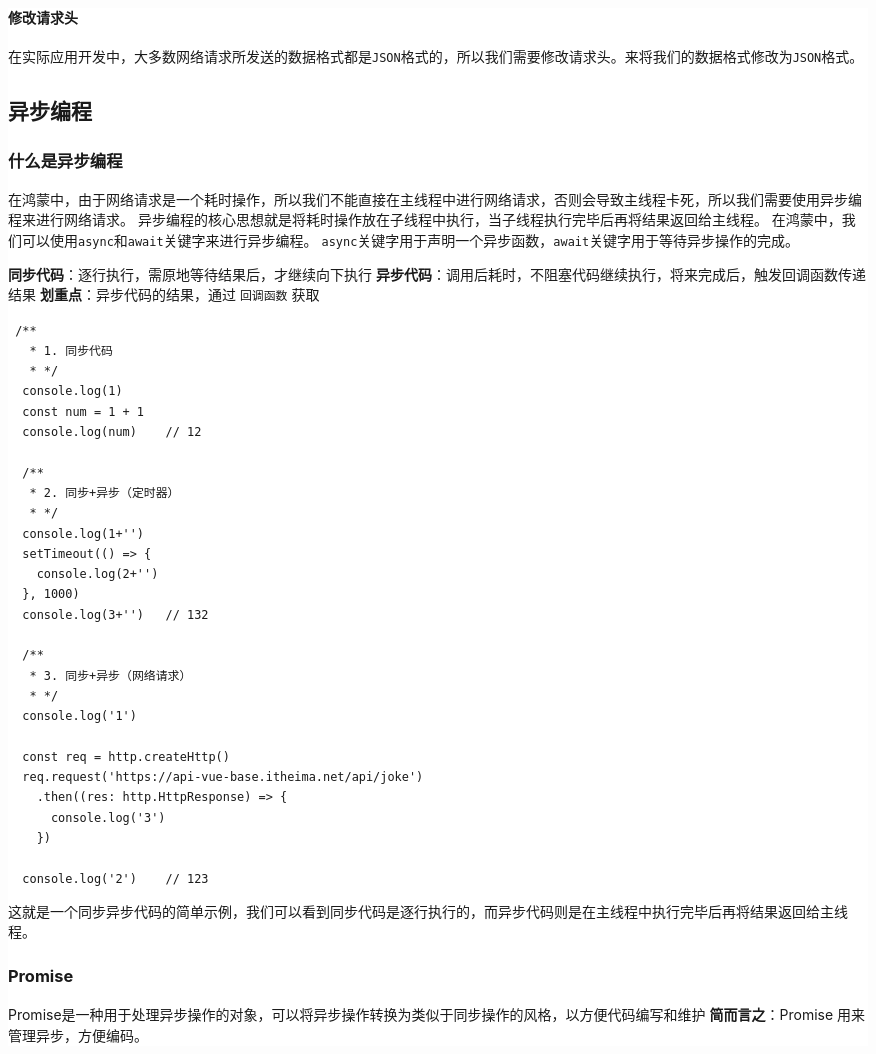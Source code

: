 #### 修改请求头

在实际应用开发中，大多数网络请求所发送的数据格式都是`JSON`格式的，所以我们需要修改请求头。来将我们的数据格式修改为`JSON`格式。
## 异步编程

### 什么是异步编程

在鸿蒙中，由于网络请求是一个耗时操作，所以我们不能直接在主线程中进行网络请求，否则会导致主线程卡死，所以我们需要使用异步编程来进行网络请求。
异步编程的核心思想就是将耗时操作放在子线程中执行，当子线程执行完毕后再将结果返回给主线程。
在鸿蒙中，我们可以使用`async`和`await`关键字来进行异步编程。
`async`关键字用于声明一个异步函数，`await`关键字用于等待异步操作的完成。

**同步代码**：逐行执行，需原地等待结果后，才继续向下执行
**异步代码**：调用后耗时，不阻塞代码继续执行，将来完成后，触发回调函数传递结果
**划重点**：异步代码的结果，通过 `回调函数` 获取

```ArkTS
 /**
   * 1. 同步代码
   * */
  console.log(1)
  const num = 1 + 1
  console.log(num)    // 12

  /**
   * 2. 同步+异步（定时器）
   * */
  console.log(1+'')
  setTimeout(() => {
    console.log(2+'')
  }, 1000)
  console.log(3+'')   // 132

  /**
   * 3. 同步+异步（网络请求）
   * */
  console.log('1')

  const req = http.createHttp()
  req.request('https://api-vue-base.itheima.net/api/joke')
    .then((res: http.HttpResponse) => {
      console.log('3')
    })

  console.log('2')    // 123
```
这就是一个同步异步代码的简单示例，我们可以看到同步代码是逐行执行的，而异步代码则是在主线程中执行完毕后再将结果返回给主线程。

### Promise

Promise是一种用于处理异步操作的对象，可以将异步操作转换为类似于同步操作的风格，以方便代码编写和维护
**简而言之**：Promise 用来管理异步，方便编码。
